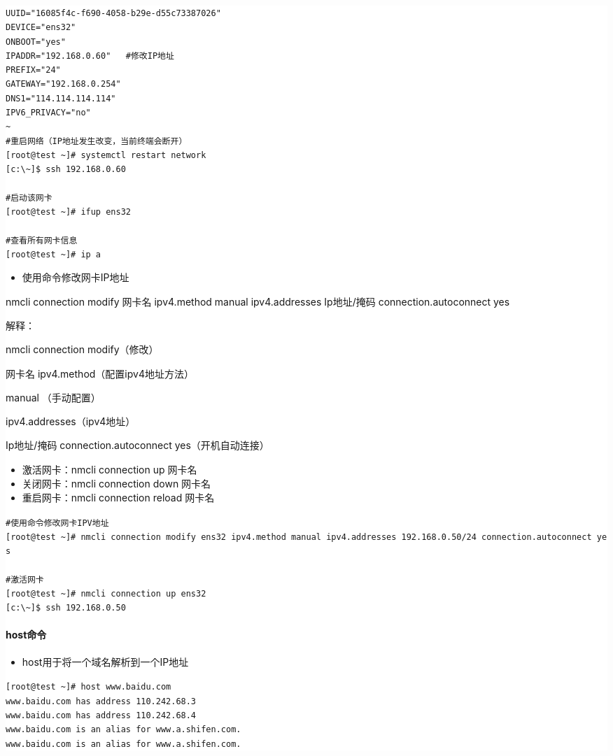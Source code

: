 ```shell
UUID="16085f4c-f690-4058-b29e-d55c73387026"
DEVICE="ens32"
ONBOOT="yes"
IPADDR="192.168.0.60"   #修改IP地址
PREFIX="24"
GATEWAY="192.168.0.254"
DNS1="114.114.114.114"
IPV6_PRIVACY="no"
~                    
#重启网络（IP地址发生改变，当前终端会断开）
[root@test ~]# systemctl restart network
[c:\~]$ ssh 192.168.0.60

#启动该网卡
[root@test ~]# ifup ens32

#查看所有网卡信息
[root@test ~]# ip a 
```

- 使用命令修改网卡IP地址

nmcli connection modify 网卡名 ipv4.method manual ipv4.addresses Ip地址/掩码 connection.autoconnect yes

解释：

nmcli connection modify（修改）

网卡名 ipv4.method（配置ipv4地址方法）

manual （手动配置）

ipv4.addresses（ipv4地址）

Ip地址/掩码 connection.autoconnect yes（开机自动连接）

- 激活网卡：nmcli connection up 网卡名
- 关闭网卡：nmcli connection down 网卡名
- 重启网卡：nmcli connection reload 网卡名

```shell
#使用命令修改网卡IPV地址
[root@test ~]# nmcli connection modify ens32 ipv4.method manual ipv4.addresses 192.168.0.50/24 connection.autoconnect yes

#激活网卡
[root@test ~]# nmcli connection up ens32
[c:\~]$ ssh 192.168.0.50
```

#### host命令

- host用于将一个域名解析到一个IP地址

```shell
[root@test ~]# host www.baidu.com
www.baidu.com has address 110.242.68.3
www.baidu.com has address 110.242.68.4
www.baidu.com is an alias for www.a.shifen.com.
www.baidu.com is an alias for www.a.shifen.com.
```
